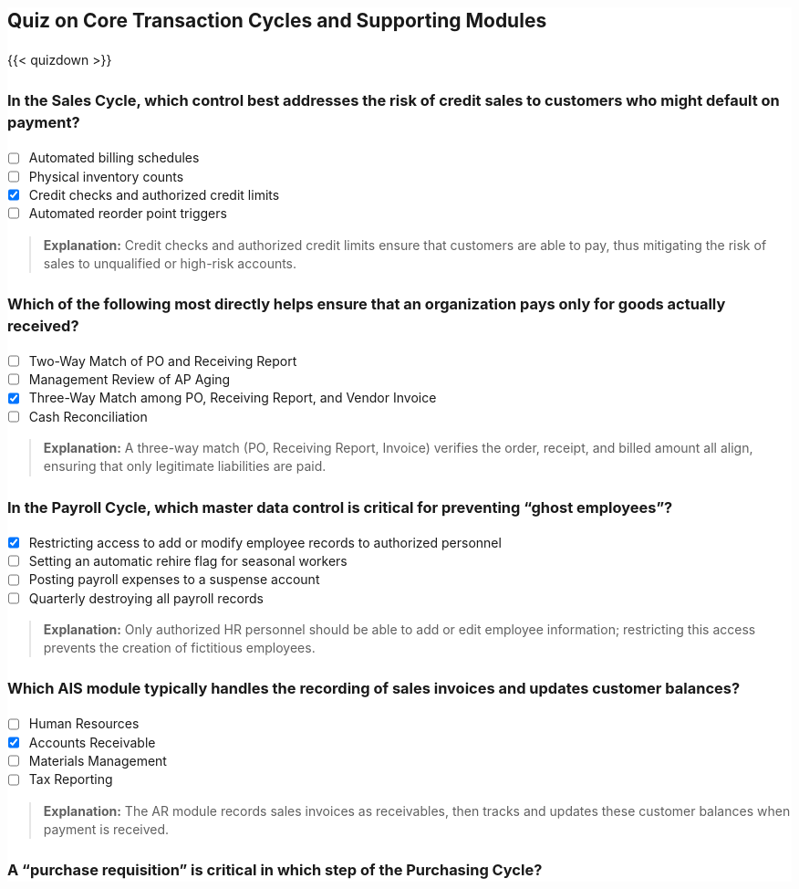 
## Quiz on Core Transaction Cycles and Supporting Modules

{{< quizdown >}}

### In the Sales Cycle, which control best addresses the risk of credit sales to customers who might default on payment?

- [ ] Automated billing schedules
- [ ] Physical inventory counts
- [x] Credit checks and authorized credit limits
- [ ] Automated reorder point triggers

> **Explanation:** Credit checks and authorized credit limits ensure that customers are able to pay, thus mitigating the risk of sales to unqualified or high-risk accounts.


### Which of the following most directly helps ensure that an organization pays only for goods actually received?

- [ ] Two-Way Match of PO and Receiving Report
- [ ] Management Review of AP Aging
- [x] Three-Way Match among PO, Receiving Report, and Vendor Invoice
- [ ] Cash Reconciliation

> **Explanation:** A three-way match (PO, Receiving Report, Invoice) verifies the order, receipt, and billed amount all align, ensuring that only legitimate liabilities are paid.


### In the Payroll Cycle, which master data control is critical for preventing “ghost employees”?

- [x] Restricting access to add or modify employee records to authorized personnel
- [ ] Setting an automatic rehire flag for seasonal workers
- [ ] Posting payroll expenses to a suspense account
- [ ] Quarterly destroying all payroll records

> **Explanation:** Only authorized HR personnel should be able to add or edit employee information; restricting this access prevents the creation of fictitious employees.


### Which AIS module typically handles the recording of sales invoices and updates customer balances?

- [ ] Human Resources
- [x] Accounts Receivable
- [ ] Materials Management
- [ ] Tax Reporting

> **Explanation:** The AR module records sales invoices as receivables, then tracks and updates these customer balances when payment is received.


### A “purchase requisition” is critical in which step of the Purchasing Cycle?
